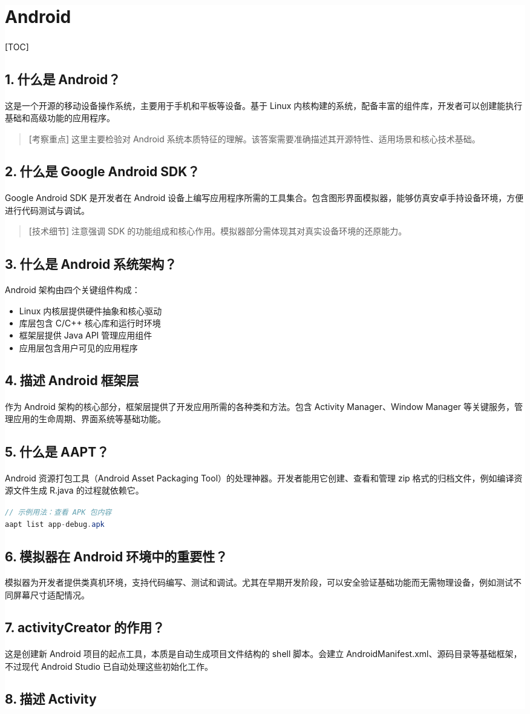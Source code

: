 # Android

[TOC]

## 1. 什么是 Android？

这是一个开源的移动设备操作系统，主要用于手机和平板等设备。基于 Linux 内核构建的系统，配备丰富的组件库，开发者可以创建能执行基础和高级功能的应用程序。

> [考察重点] 这里主要检验对 Android 系统本质特征的理解。该答案需要准确描述其开源特性、适用场景和核心技术基础。

## 2. 什么是 Google Android SDK？

Google Android SDK 是开发者在 Android 设备上编写应用程序所需的工具集合。包含图形界面模拟器，能够仿真安卓手持设备环境，方便进行代码测试与调试。

> [技术细节] 注意强调 SDK 的功能组成和核心作用。模拟器部分需体现其对真实设备环境的还原能力。

## 3. 什么是 Android 系统架构？

Android 架构由四个关键组件构成：

- Linux 内核层提供硬件抽象和核心驱动
- 库层包含 C/C++ 核心库和运行时环境
- 框架层提供 Java API 管理应用组件
- 应用层包含用户可见的应用程序

## 4. 描述 Android 框架层

作为 Android 架构的核心部分，框架层提供了开发应用所需的各种类和方法。包含 Activity Manager、Window Manager 等关键服务，管理应用的生命周期、界面系统等基础功能。

## 5. 什么是 AAPT？

Android 资源打包工具（Android Asset Packaging Tool）的处理神器。开发者能用它创建、查看和管理 zip 格式的归档文件，例如编译资源文件生成 R.java 的过程就依赖它。

```java
// 示例用法：查看 APK 包内容
aapt list app-debug.apk
```

## 6. 模拟器在 Android 环境中的重要性？

模拟器为开发者提供类真机环境，支持代码编写、测试和调试。尤其在早期开发阶段，可以安全验证基础功能而无需物理设备，例如测试不同屏幕尺寸适配情况。

## 7. activityCreator 的作用？

这是创建新 Android 项目的起点工具，本质是自动生成项目文件结构的 shell 脚本。会建立 AndroidManifest.xml、源码目录等基础框架，不过现代 Android Studio 已自动处理这些初始化工作。

## 8. 描述 Activity
